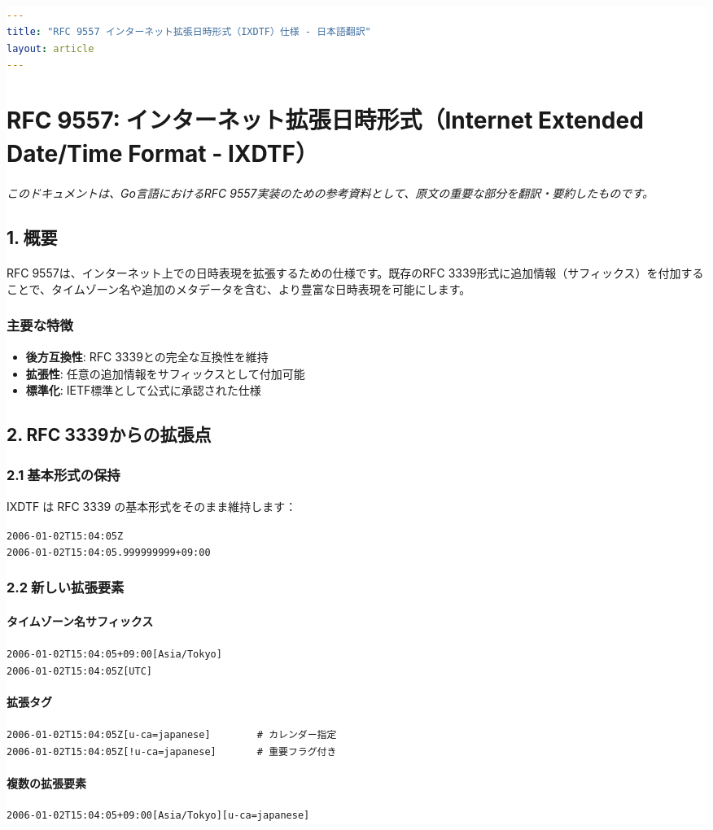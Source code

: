 ```yaml
---
title: "RFC 9557 インターネット拡張日時形式（IXDTF）仕様 - 日本語翻訳"
layout: article
---
```


# RFC 9557: インターネット拡張日時形式（Internet Extended Date/Time Format - IXDTF）

*このドキュメントは、Go言語におけるRFC 9557実装のための参考資料として、原文の重要な部分を翻訳・要約したものです。*

## 1. 概要

RFC 9557は、インターネット上での日時表現を拡張するための仕様です。既存のRFC 3339形式に追加情報（サフィックス）を付加することで、タイムゾーン名や追加のメタデータを含む、より豊富な日時表現を可能にします。

### 主要な特徴

- **後方互換性**: RFC 3339との完全な互換性を維持
- **拡張性**: 任意の追加情報をサフィックスとして付加可能
- **標準化**: IETF標準として公式に承認された仕様

## 2. RFC 3339からの拡張点

### 2.1 基本形式の保持

IXDTF は RFC 3339 の基本形式をそのまま維持します：

```
2006-01-02T15:04:05Z
2006-01-02T15:04:05.999999999+09:00
```

### 2.2 新しい拡張要素

#### タイムゾーン名サフィックス
```
2006-01-02T15:04:05+09:00[Asia/Tokyo]
2006-01-02T15:04:05Z[UTC]
```

#### 拡張タグ
```
2006-01-02T15:04:05Z[u-ca=japanese]        # カレンダー指定
2006-01-02T15:04:05Z[!u-ca=japanese]       # 重要フラグ付き
```

#### 複数の拡張要素
```
2006-01-02T15:04:05+09:00[Asia/Tokyo][u-ca=japanese]
```
